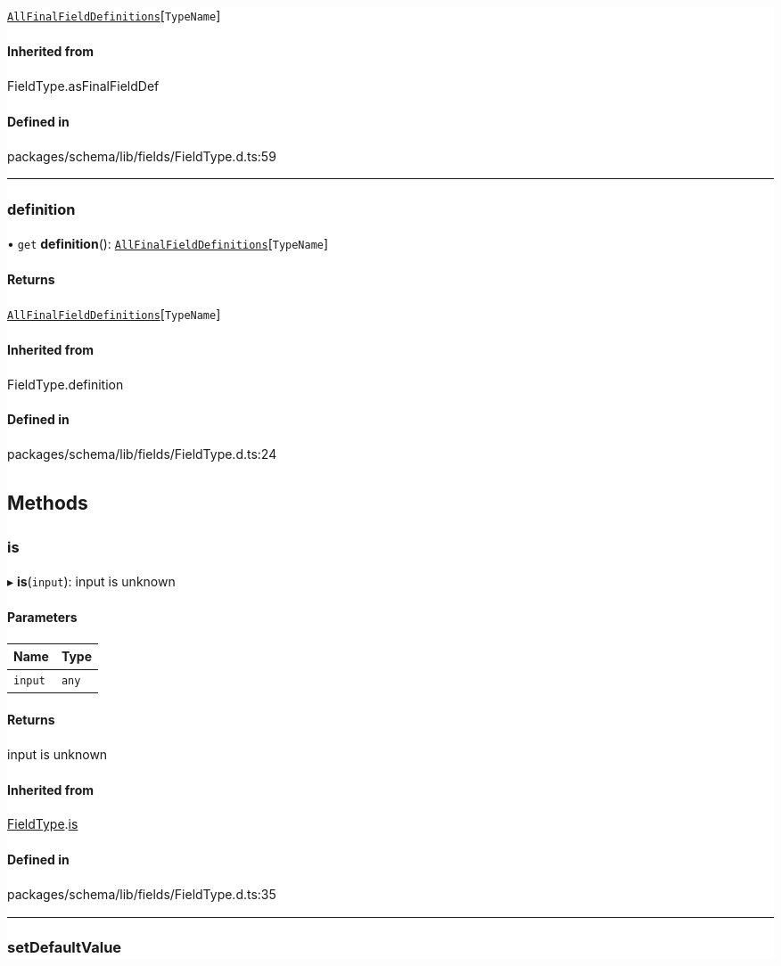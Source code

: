 [`AllFinalFieldDefinitions`](../modules/Backland.md#allfinalfielddefinitions)[`TypeName`]

#### Inherited from

FieldType.asFinalFieldDef

#### Defined in

packages/schema/lib/fields/FieldType.d.ts:59

___

### definition

• `get` **definition**(): [`AllFinalFieldDefinitions`](../modules/Backland.md#allfinalfielddefinitions)[`TypeName`]

#### Returns

[`AllFinalFieldDefinitions`](../modules/Backland.md#allfinalfielddefinitions)[`TypeName`]

#### Inherited from

FieldType.definition

#### Defined in

packages/schema/lib/fields/FieldType.d.ts:24

## Methods

### is

▸ **is**(`input`): input is unknown

#### Parameters

| Name | Type |
| :------ | :------ |
| `input` | `any` |

#### Returns

input is unknown

#### Inherited from

[FieldType](Backland.FieldType.md).[is](Backland.FieldType.md#is)

#### Defined in

packages/schema/lib/fields/FieldType.d.ts:35

___

### setDefaultValue
